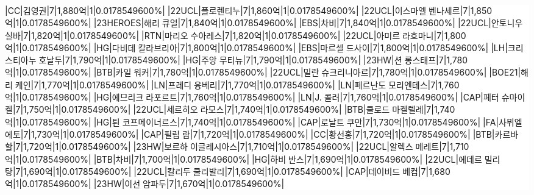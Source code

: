 |CC|김영권|7|1,880억|1|0.0178549600%|
|22UCL|플로렌티누|7|1,860억|1|0.0178549600%|
|22UCL|이스마엘 벤나세르|7|1,850억|1|0.0178549600%|
|23HEROES|해리 큐얼|7|1,840억|1|0.0178549600%|
|EBS|차비|7|1,840억|1|0.0178549600%|
|22UCL|안토니우 실바|7|1,820억|1|0.0178549600%|
|RTN|마리오 수아레스|7|1,820억|1|0.0178549600%|
|22UCL|아미르 라흐마니|7|1,800억|1|0.0178549600%|
|HG|다비데 칼라브리아|7|1,800억|1|0.0178549600%|
|EBS|마르셀 드사이|7|1,800억|1|0.0178549600%|
|LH|크리스티아누 호날두|7|1,790억|1|0.0178549600%|
|HG|주앙 무티뉴|7|1,790억|1|0.0178549600%|
|23HW|션 롱스태프|7|1,780억|1|0.0178549600%|
|BTB|카일 워커|7|1,780억|1|0.0178549600%|
|22UCL|밀란 슈크리니아르|7|1,780억|1|0.0178549600%|
|BOE21|해리 케인|7|1,770억|1|0.0178549600%|
|LN|프레디 융베리|7|1,770억|1|0.0178549600%|
|LN|페르난도 모리엔테스|7|1,760억|1|0.0178549600%|
|HG|에므리크 라포르트|7|1,760억|1|0.0178549600%|
|LN|J. 콜러|7|1,760억|1|0.0178549600%|
|CAP|페터 슈마이켈|7|1,750억|1|0.0178549600%|
|22UCL|세르히오 라모스|7|1,740억|1|0.0178549600%|
|BTB|클로드 마켈렐레|7|1,740억|1|0.0178549600%|
|HG|퇸 코프메이너르스|7|1,740억|1|0.0178549600%|
|CAP|로날트 쿠만|7|1,730억|1|0.0178549600%|
|FA|사뮈엘 에토|7|1,730억|1|0.0178549600%|
|CAP|필립 람|7|1,720억|1|0.0178549600%|
|CC|황선홍|7|1,720억|1|0.0178549600%|
|BTB|카르바할|7|1,720억|1|0.0178549600%|
|23HW|보르하 이글레시아스|7|1,710억|1|0.0178549600%|
|22UCL|알렉스 메레트|7|1,710억|1|0.0178549600%|
|BTB|차비|7|1,700억|1|0.0178549600%|
|HG|하비 반스|7|1,690억|1|0.0178549600%|
|22UCL|에데르 밀리탕|7|1,690억|1|0.0178549600%|
|22UCL|칼리두 쿨리발리|7|1,690억|1|0.0178549600%|
|CAP|데이비드 베컴|7|1,680억|1|0.0178549600%|
|23HW|이선 암파두|7|1,670억|1|0.0178549600%|